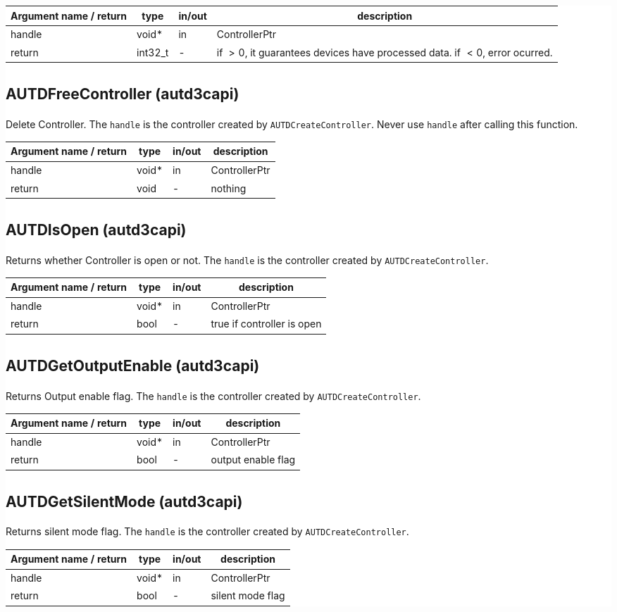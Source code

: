 | Argument name / return       | type             | in/out | description                                                                              |
|------------------------------|------------------|--------|-----------------------------------------------------------------------------------------|
| handle                       | void*      | in     | ControllerPtr                                                                           |
| return                       | int32_t    | -      | if $>0$, it guarantees devices have processed data. if $<0$, error ocurred.             |

##  AUTDFreeController (autd3capi)

Delete Controller.
The `handle` is the controller created by `AUTDCreateController`.
Never use `handle` after calling this function. 

| Argument name / return       | type             | in/out | description                                                                              |
|------------------------------|------------------|--------|-----------------------------------------------------------------------------------------|
| handle                       | void*      | in     | ControllerPtr                                                                           |
| return                       | void       | -      | nothing                                                                                 |

##  AUTDIsOpen (autd3capi)

Returns whether Controller is open or not.
The `handle` is the controller created by `AUTDCreateController`.

| Argument name / return       | type             | in/out | description                                                                              |
|------------------------------|------------------|--------|-----------------------------------------------------------------------------------------|
| handle                       | void*      | in     | ControllerPtr                                                                           |
| return                       | bool       | -      | true if controller is open                                                              |

##  AUTDGetOutputEnable (autd3capi)

Returns Output enable flag.
The `handle` is the controller created by `AUTDCreateController`.

| Argument name / return       | type             | in/out | description                                                                              |
|------------------------------|------------------|--------|-----------------------------------------------------------------------------------------|
| handle                       | void*      | in     | ControllerPtr                                                                           |
| return                       | bool       | -      | output enable flag                                                                      |

##  AUTDGetSilentMode (autd3capi)

Returns silent mode flag.
The `handle` is the controller created by `AUTDCreateController`.

| Argument name / return       | type             | in/out | description                                                                              |
|------------------------------|------------------|--------|-----------------------------------------------------------------------------------------|
| handle                       | void*      | in     | ControllerPtr                                                                           |
| return                       | bool       | -      | silent mode flag                                                                        |
